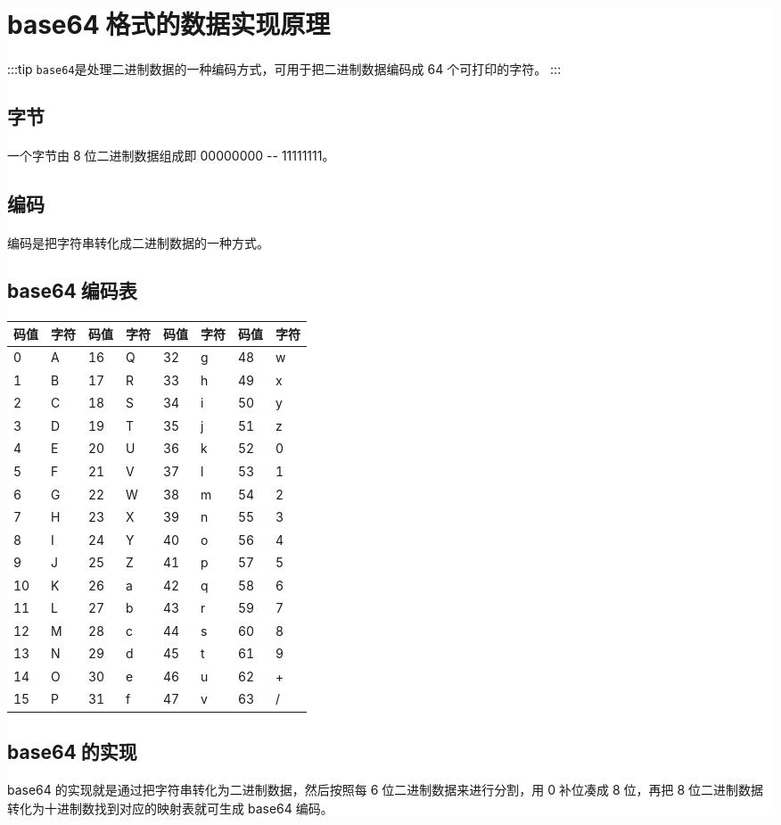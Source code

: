 # base64 格式的数据实现原理

:::tip
`base64`是处理二进制数据的一种编码方式，可用于把二进制数据编码成 64 个可打印的字符。
:::

## 字节

一个字节由 8 位二进制数据组成即 00000000 -- 11111111。

## 编码

编码是把字符串转化成二进制数据的一种方式。

## base64 编码表

| 码值 | 字符 | 码值 | 字符 | 码值 | 字符 | 码值 | 字符 |
| ---- | ---- | ---- | ---- | ---- | ---- | ---- | ---- |
| 0    | A    | 16   | Q    | 32   | g    | 48   | w    |
| 1    | B    | 17   | R    | 33   | h    | 49   | x    |
| 2    | C    | 18   | S    | 34   | i    | 50   | y    |
| 3    | D    | 19   | T    | 35   | j    | 51   | z    |
| 4    | E    | 20   | U    | 36   | k    | 52   | 0    |
| 5    | F    | 21   | V    | 37   | l    | 53   | 1    |
| 6    | G    | 22   | W    | 38   | m    | 54   | 2    |
| 7    | H    | 23   | X    | 39   | n    | 55   | 3    |
| 8    | I    | 24   | Y    | 40   | o    | 56   | 4    |
| 9    | J    | 25   | Z    | 41   | p    | 57   | 5    |
| 10   | K    | 26   | a    | 42   | q    | 58   | 6    |
| 11   | L    | 27   | b    | 43   | r    | 59   | 7    |
| 12   | M    | 28   | c    | 44   | s    | 60   | 8    |
| 13   | N    | 29   | d    | 45   | t    | 61   | 9    |
| 14   | O    | 30   | e    | 46   | u    | 62   | +    |
| 15   | P    | 31   | f    | 47   | v    | 63   | /    |

## base64 的实现

base64 的实现就是通过把字符串转化为二进制数据，然后按照每 6 位二进制数据来进行分割，用 0 补位凑成 8 位，再把 8 位二进制数据转化为十进制数找到对应的映射表就可生成 base64 编码。
